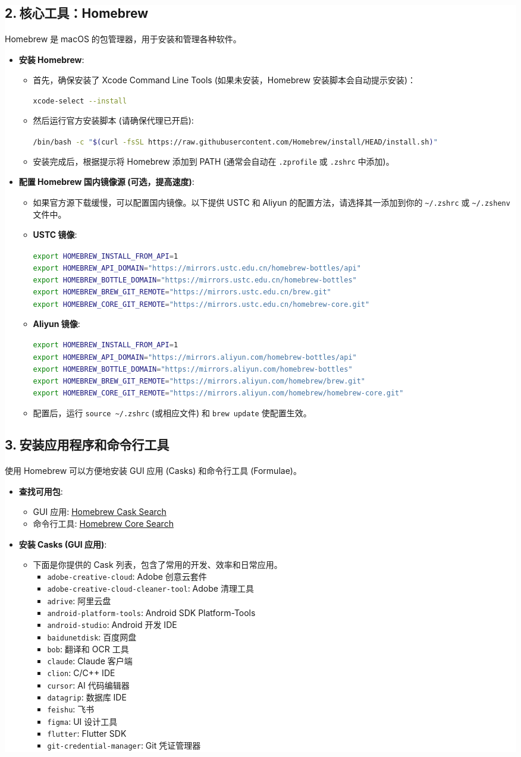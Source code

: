 ## 2. 核心工具：Homebrew

Homebrew 是 macOS 的包管理器，用于安装和管理各种软件。

- **安装 Homebrew**:

  - 首先，确保安装了 Xcode Command Line Tools (如果未安装，Homebrew 安装脚本会自动提示安装)：
    ```bash
    xcode-select --install
    ```
  - 然后运行官方安装脚本 (请确保代理已开启):
    ```bash
    /bin/bash -c "$(curl -fsSL https://raw.githubusercontent.com/Homebrew/install/HEAD/install.sh)"
    ```
  - 安装完成后，根据提示将 Homebrew 添加到 PATH (通常会自动在 `.zprofile` 或 `.zshrc` 中添加)。

- **配置 Homebrew 国内镜像源 (可选，提高速度)**:

  - 如果官方源下载缓慢，可以配置国内镜像。以下提供 USTC 和 Aliyun 的配置方法，请选择其一添加到你的 `~/.zshrc` 或 `~/.zshenv` 文件中。
  - **USTC 镜像**:

    ```bash
    export HOMEBREW_INSTALL_FROM_API=1
    export HOMEBREW_API_DOMAIN="https://mirrors.ustc.edu.cn/homebrew-bottles/api"
    export HOMEBREW_BOTTLE_DOMAIN="https://mirrors.ustc.edu.cn/homebrew-bottles"
    export HOMEBREW_BREW_GIT_REMOTE="https://mirrors.ustc.edu.cn/brew.git"
    export HOMEBREW_CORE_GIT_REMOTE="https://mirrors.ustc.edu.cn/homebrew-core.git"

    ```

  - **Aliyun 镜像**:

    ```bash
    export HOMEBREW_INSTALL_FROM_API=1
    export HOMEBREW_API_DOMAIN="https://mirrors.aliyun.com/homebrew-bottles/api"
    export HOMEBREW_BOTTLE_DOMAIN="https://mirrors.aliyun.com/homebrew-bottles"
    export HOMEBREW_BREW_GIT_REMOTE="https://mirrors.aliyun.com/homebrew/brew.git"
    export HOMEBREW_CORE_GIT_REMOTE="https://mirrors.aliyun.com/homebrew/homebrew-core.git"
    ```

  - 配置后，运行 `source ~/.zshrc` (或相应文件) 和 `brew update` 使配置生效。

## 3. 安装应用程序和命令行工具

使用 Homebrew 可以方便地安装 GUI 应用 (Casks) 和命令行工具 (Formulae)。

- **查找可用包**:

  - GUI 应用: [Homebrew Cask Search](https://formulae.brew.sh/cask/)
  - 命令行工具: [Homebrew Core Search](https://formulae.brew.sh/formula/)

- **安装 Casks (GUI 应用)**:

  - 下面是你提供的 Cask 列表，包含了常用的开发、效率和日常应用。
    - `adobe-creative-cloud`: Adobe 创意云套件
    - `adobe-creative-cloud-cleaner-tool`: Adobe 清理工具
    - `adrive`: 阿里云盘
    - `android-platform-tools`: Android SDK Platform-Tools
    - `android-studio`: Android 开发 IDE
    - `baidunetdisk`: 百度网盘
    - `bob`: 翻译和 OCR 工具
    - `claude`: Claude 客户端
    - `clion`: C/C++ IDE
    - `cursor`: AI 代码编辑器
    - `datagrip`: 数据库 IDE
    - `feishu`: 飞书
    - `figma`: UI 设计工具
    - `flutter`: Flutter SDK
    - `git-credential-manager`: Git 凭证管理器